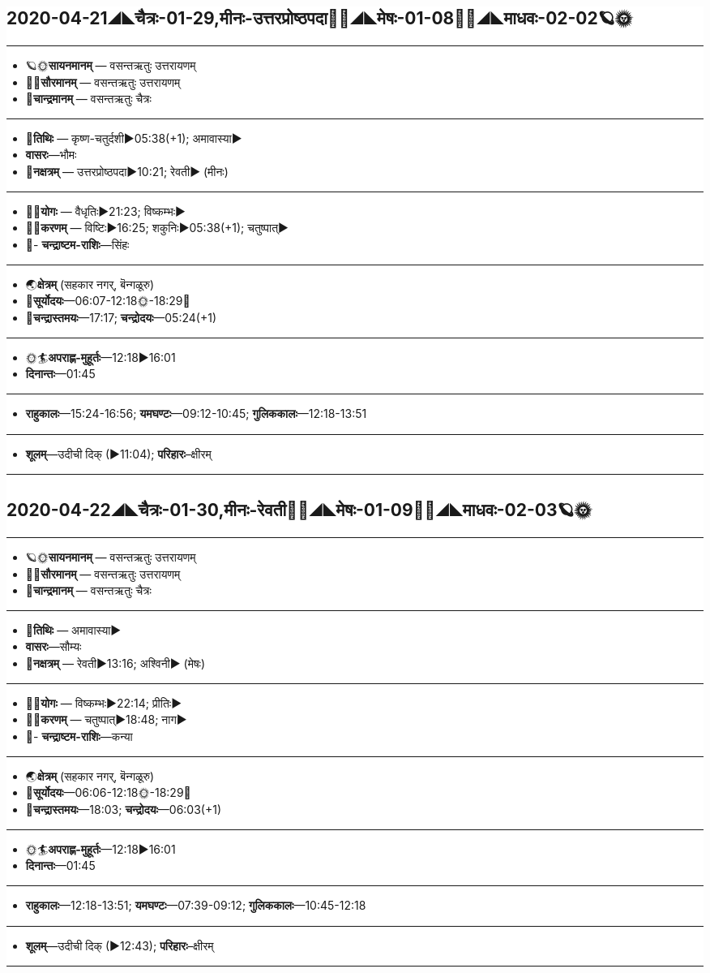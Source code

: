## 2020-04-21◢◣चैत्रः-01-29,मीनः-उत्तरप्रोष्ठपदा🌛🌌◢◣मेषः-01-08🌌🌞◢◣माधवः-02-02🪐🌞
___________________
- 🪐🌞**सायनमानम्** — वसन्तऋतुः उत्तरायणम्
- 🌌🌞**सौरमानम्** — वसन्तऋतुः उत्तरायणम्
- 🌛**चान्द्रमानम्** — वसन्तऋतुः चैत्रः
___________________
- 🌛**तिथिः** — कृष्ण-चतुर्दशी►05:38(+1); अमावास्या►  
- **वासरः**—भौमः  
- 🌛**नक्षत्रम्** — उत्तरप्रोष्ठपदा►10:21; रेवती► (मीनः)  
___________________
- 🌛🌞**योगः** — वैधृतिः►21:23; विष्कम्भः►  
- 🌛🌞**करणम्** — विष्टिः►16:25; शकुनिः►05:38(+1); चतुष्पात्►  
- 🌛- **चन्द्राष्टम-राशिः**—सिंहः  
___________________
- 🌏**क्षेत्रम्** (सहकार नगर्, बॆन्गळूरु)  
- 🌅**सूर्योदयः**—06:07-12:18🌞️-18:29🌇  
- 🌛**चन्द्रास्तमयः**—17:17; **चन्द्रोदयः**—05:24(+1)  
___________________
- 🌞️🏄**अपराह्ण-मुहूर्तः**—12:18►16:01  
- **दिनान्तः**—01:45  
___________________
- **राहुकालः**—15:24-16:56; **यमघण्टः**—09:12-10:45; **गुलिककालः**—12:18-13:51  
___________________
- **शूलम्**—उदीची दिक् (►11:04); **परिहारः**–क्षीरम्  
___________________

## 2020-04-22◢◣चैत्रः-01-30,मीनः-रेवती🌛🌌◢◣मेषः-01-09🌌🌞◢◣माधवः-02-03🪐🌞
___________________
- 🪐🌞**सायनमानम्** — वसन्तऋतुः उत्तरायणम्
- 🌌🌞**सौरमानम्** — वसन्तऋतुः उत्तरायणम्
- 🌛**चान्द्रमानम्** — वसन्तऋतुः चैत्रः
___________________
- 🌛**तिथिः** — अमावास्या►  
- **वासरः**—सौम्यः  
- 🌛**नक्षत्रम्** — रेवती►13:16; अश्विनी► (मेषः)  
___________________
- 🌛🌞**योगः** — विष्कम्भः►22:14; प्रीतिः►  
- 🌛🌞**करणम्** — चतुष्पात्►18:48; नाग►  
- 🌛- **चन्द्राष्टम-राशिः**—कन्या  
___________________
- 🌏**क्षेत्रम्** (सहकार नगर्, बॆन्गळूरु)  
- 🌅**सूर्योदयः**—06:06-12:18🌞️-18:29🌇  
- 🌛**चन्द्रास्तमयः**—18:03; **चन्द्रोदयः**—06:03(+1)  
___________________
- 🌞️🏄**अपराह्ण-मुहूर्तः**—12:18►16:01  
- **दिनान्तः**—01:45  
___________________
- **राहुकालः**—12:18-13:51; **यमघण्टः**—07:39-09:12; **गुलिककालः**—10:45-12:18  
___________________
- **शूलम्**—उदीची दिक् (►12:43); **परिहारः**–क्षीरम्  
___________________
